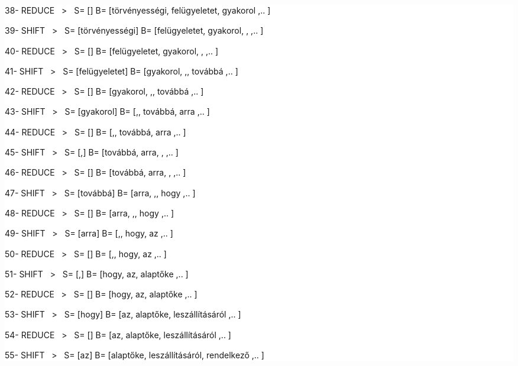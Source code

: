 

38- REDUCE&nbsp;&nbsp;&nbsp;>&nbsp;&nbsp;&nbsp;S= []   B= [törvényességi, felügyeletet, gyakorol ,.. ]



39- SHIFT&nbsp;&nbsp;&nbsp;>&nbsp;&nbsp;&nbsp;S= [törvényességi]   B= [felügyeletet, gyakorol, , ,.. ]



40- REDUCE&nbsp;&nbsp;&nbsp;>&nbsp;&nbsp;&nbsp;S= []   B= [felügyeletet, gyakorol, , ,.. ]



41- SHIFT&nbsp;&nbsp;&nbsp;>&nbsp;&nbsp;&nbsp;S= [felügyeletet]   B= [gyakorol, ,, továbbá ,.. ]



42- REDUCE&nbsp;&nbsp;&nbsp;>&nbsp;&nbsp;&nbsp;S= []   B= [gyakorol, ,, továbbá ,.. ]



43- SHIFT&nbsp;&nbsp;&nbsp;>&nbsp;&nbsp;&nbsp;S= [gyakorol]   B= [,, továbbá, arra ,.. ]



44- REDUCE&nbsp;&nbsp;&nbsp;>&nbsp;&nbsp;&nbsp;S= []   B= [,, továbbá, arra ,.. ]



45- SHIFT&nbsp;&nbsp;&nbsp;>&nbsp;&nbsp;&nbsp;S= [,]   B= [továbbá, arra, , ,.. ]



46- REDUCE&nbsp;&nbsp;&nbsp;>&nbsp;&nbsp;&nbsp;S= []   B= [továbbá, arra, , ,.. ]



47- SHIFT&nbsp;&nbsp;&nbsp;>&nbsp;&nbsp;&nbsp;S= [továbbá]   B= [arra, ,, hogy ,.. ]



48- REDUCE&nbsp;&nbsp;&nbsp;>&nbsp;&nbsp;&nbsp;S= []   B= [arra, ,, hogy ,.. ]



49- SHIFT&nbsp;&nbsp;&nbsp;>&nbsp;&nbsp;&nbsp;S= [arra]   B= [,, hogy, az ,.. ]



50- REDUCE&nbsp;&nbsp;&nbsp;>&nbsp;&nbsp;&nbsp;S= []   B= [,, hogy, az ,.. ]



51- SHIFT&nbsp;&nbsp;&nbsp;>&nbsp;&nbsp;&nbsp;S= [,]   B= [hogy, az, alaptőke ,.. ]



52- REDUCE&nbsp;&nbsp;&nbsp;>&nbsp;&nbsp;&nbsp;S= []   B= [hogy, az, alaptőke ,.. ]



53- SHIFT&nbsp;&nbsp;&nbsp;>&nbsp;&nbsp;&nbsp;S= [hogy]   B= [az, alaptőke, leszállításáról ,.. ]



54- REDUCE&nbsp;&nbsp;&nbsp;>&nbsp;&nbsp;&nbsp;S= []   B= [az, alaptőke, leszállításáról ,.. ]



55- SHIFT&nbsp;&nbsp;&nbsp;>&nbsp;&nbsp;&nbsp;S= [az]   B= [alaptőke, leszállításáról, rendelkező ,.. ]
